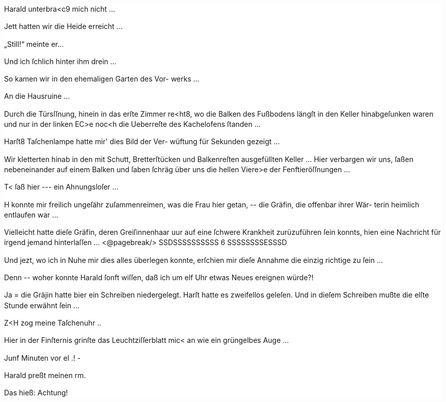 Harald unterbra<c9 mich nicht ...

Jett hatten wir die Heide erreicht ...

„Still!“ meinte er...

Und ich ſchlich hinter ihm drein ...

So kamen wir in den ehemaligen Garten des Vor-
werks ...

An die Hausruine ...

Durch die Türsſſnung, hinein in das erſte Zimmer
re<ht8, wo die Balken des Fußbodens längſt in den Keller
hinabgeſunken waren und nur in der linken EC>e noc<h die
Ueberreſte des Kachelofens ſtanden ...

Harſt8 Taſchenlampe hatte mir' dies Bild der Ver-
wüftung für Sekunden gezeigt ...

Wir kletterten hinab in den mit Schutt, Bretterſtücken
und Balkenreſten ausgefüllten Keller ... Hier verbargen
wir uns, ſaßen nebeneinander auf einem Balken und ſaben
ſchräg über uns die hellen Viere>e der Fenftieröſſnungen ...

T< ſaß hier --- ein Ahnungsloſer ...

H konnte mir freilich ungeſähr zuſammenreimen, was
die Frau hier getan, -- die Gräfin, die offenbar ihrer Wär-
terin heimlich entlaufen war ...

Vielleicht hatte dieſe Gräfin, deren Greiſinnenhaar uur
auf eine ſchwere Krankheit zurüzuführen ſein konnts, hien
eine Nachricht für irgend jemand hinterlaſſen ...
<@pagebreak/>
SSDSSSSSSSSSS 6 SSSSSSSSESSSD

Und jezt, wo ich in Nuhe mir dies alles überlegen
konnte, erſchien mir dieſe Annahme die einzig richtige zu
ſein ...

Denn -- woher konnte Harald ſonft wiſſen, daß ich
um elf Uhr etwas Neues ereignen würde?!

Ja = die Gräjin hatte bier ein Schreiben niedergelegt.
Harſt hatte es zweifellos geleſen. Und in dieſem Schreiben
mußte die elſte Stunde erwähnt ſein ...

Z<H zog meine Taſchenuhr ..

Hier in der Finſternis grinſte das Leuchtziſſerblatt mic<
an wie ein grüngelbes Auge ...

Junf Minuten vor el .! -

Harald preßt meinen rm.

Das hieß: Achtung!
